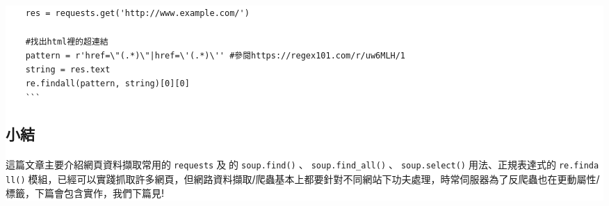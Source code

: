         res = requests.get('http://www.example.com/')

        #找出html裡的超連結 
        pattern = r'href=\"(.*)\"|href=\'(.*)\'' #參閱https://regex101.com/r/uw6MLH/1
        string = res.text
        re.findall(pattern, string)[0][0]
        ```
## 小結
這篇文章主要介紹網頁資料擷取常用的 `requests` 及 的 `soup.find()` 、 `soup.find_all()` 、 `soup.select()` 用法、正規表達式的 `re.findall()` 模組，已經可以實踐抓取許多網頁，但網路資料擷取/爬蟲基本上都要針對不同網站下功夫處理，時常伺服器為了反爬蟲也在更動屬性/標籤，下篇會包含實作，我們下篇見!
